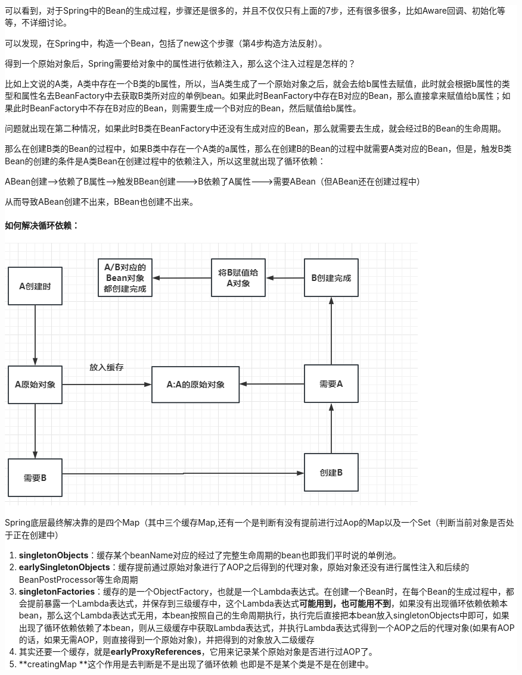 可以看到，对于Spring中的Bean的生成过程，步骤还是很多的，并且不仅仅只有上面的7步，还有很多很多，比如Aware回调、初始化等等，不详细讨论。

可以发现，在Spring中，构造一个Bean，包括了new这个步骤（第4步构造方法反射）。

得到一个原始对象后，Spring需要给对象中的属性进行依赖注入，那么这个注入过程是怎样的？

比如上文说的A类，A类中存在一个B类的b属性，所以，当A类生成了一个原始对象之后，就会去给b属性去赋值，此时就会根据b属性的类型和属性名去BeanFactory中去获取B类所对应的单例bean。如果此时BeanFactory中存在B对应的Bean，那么直接拿来赋值给b属性；如果此时BeanFactory中不存在B对应的Bean，则需要生成一个B对应的Bean，然后赋值给b属性。

问题就出现在第二种情况，如果此时B类在BeanFactory中还没有生成对应的Bean，那么就需要去生成，就会经过B的Bean的生命周期。

那么在创建B类的Bean的过程中，如果B类中存在一个A类的a属性，那么在创建B的Bean的过程中就需要A类对应的Bean，但是，触发B类Bean的创建的条件是A类Bean在创建过程中的依赖注入，所以这里就出现了循环依赖：

ABean创建-->依赖了B属性-->触发BBean创建--->B依赖了A属性--->需要ABean（但ABean还在创建过程中）

从而导致ABean创建不出来，BBean也创建不出来。

#### 如何解决循环依赖：

![](image/图片_yINYdhhG7l.png)

Spring底层最终解决靠的是四个Map（其中三个缓存Map,还有一个是判断有没有提前进行过Aop的Map以及一个Set（判断当前对象是否处于正在创建中）

1. **singletonObjects**：缓存某个beanName对应的经过了完整生命周期的bean也即我们平时说的单例池。
2. **earlySingletonObjects**：缓存提前通过原始对象进行了AOP之后得到的代理对象，原始对象还没有进行属性注入和后续的BeanPostProcessor等生命周期
3. **singletonFactories**：缓存的是一个ObjectFactory，也就是一个Lambda表达式。在创建一个Bean时，在每个Bean的生成过程中，都会提前暴露一个Lambda表达式，并保存到三级缓存中，这个Lambda表达式**可能用到，也可能用不到**，如果没有出现循环依赖依赖本bean，那么这个Lambda表达式无用，本bean按照自己的生命周期执行，执行完后直接把本bean放入singletonObjects中即可，如果出现了循环依赖依赖了本bean，则从三级缓存中获取Lambda表达式，并执行Lambda表达式得到一个AOP之后的代理对象(如果有AOP的话，如果无需AOP，则直接得到一个原始对象)，并把得到的对象放入二级缓存
4. 其实还要一个缓存，就是**earlyProxyReferences**，它用来记录某个原始对象是否进行过AOP了。
5. \*\*creatingMap \*\*这个作用是去判断是不是出现了循环依赖 也即是不是某个类是不是在创建中。
